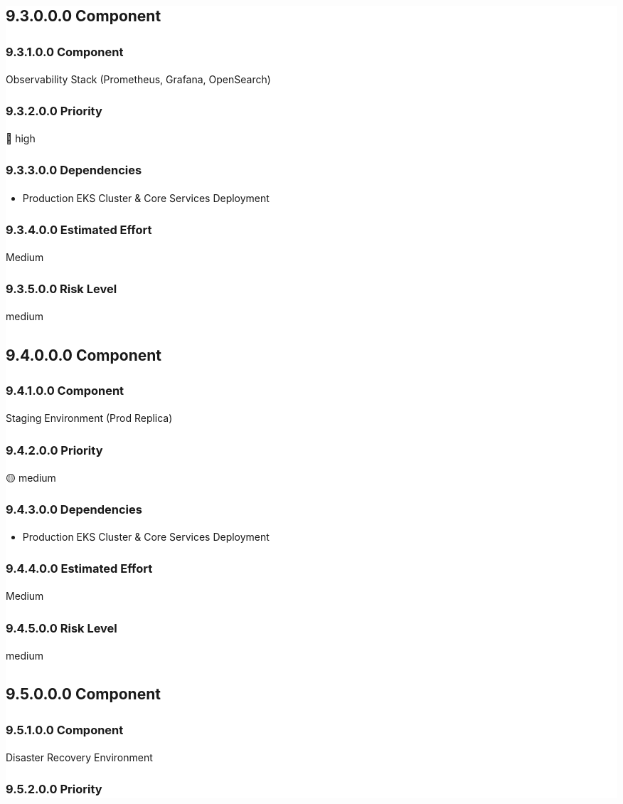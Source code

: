 ## 9.3.0.0.0 Component

### 9.3.1.0.0 Component

Observability Stack (Prometheus, Grafana, OpenSearch)

### 9.3.2.0.0 Priority

🔴 high

### 9.3.3.0.0 Dependencies

- Production EKS Cluster & Core Services Deployment

### 9.3.4.0.0 Estimated Effort

Medium

### 9.3.5.0.0 Risk Level

medium

## 9.4.0.0.0 Component

### 9.4.1.0.0 Component

Staging Environment (Prod Replica)

### 9.4.2.0.0 Priority

🟡 medium

### 9.4.3.0.0 Dependencies

- Production EKS Cluster & Core Services Deployment

### 9.4.4.0.0 Estimated Effort

Medium

### 9.4.5.0.0 Risk Level

medium

## 9.5.0.0.0 Component

### 9.5.1.0.0 Component

Disaster Recovery Environment

### 9.5.2.0.0 Priority
